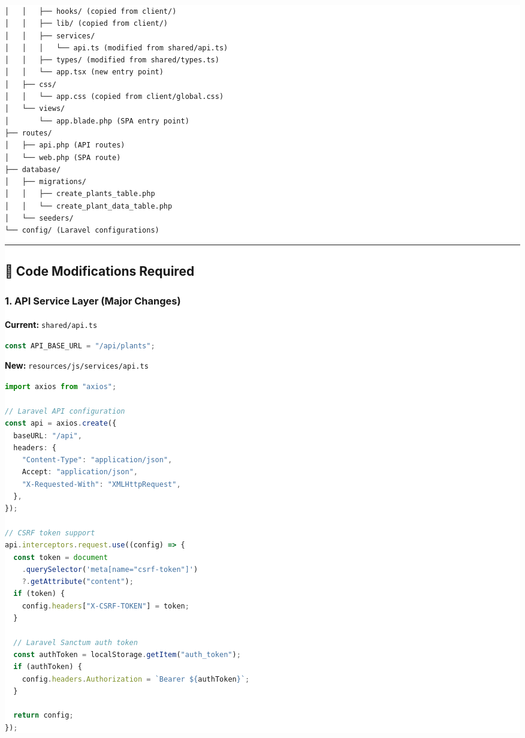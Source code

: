 ```
│   │   ├── hooks/ (copied from client/)
│   │   ├── lib/ (copied from client/)
│   │   ├── services/
│   │   │   └── api.ts (modified from shared/api.ts)
│   │   ├── types/ (modified from shared/types.ts)
│   │   └── app.tsx (new entry point)
│   ├── css/
│   │   └── app.css (copied from client/global.css)
│   └── views/
│       └── app.blade.php (SPA entry point)
├── routes/
│   ├── api.php (API routes)
│   └── web.php (SPA route)
├── database/
│   ├── migrations/
│   │   ├── create_plants_table.php
│   │   └── create_plant_data_table.php
│   └── seeders/
└── config/ (Laravel configurations)
```

---

## 🔄 **Code Modifications Required**

### 1. **API Service Layer (Major Changes)**

**Current:** `shared/api.ts`

```typescript
const API_BASE_URL = "/api/plants";
```

**New:** `resources/js/services/api.ts`

```typescript
import axios from "axios";

// Laravel API configuration
const api = axios.create({
  baseURL: "/api",
  headers: {
    "Content-Type": "application/json",
    Accept: "application/json",
    "X-Requested-With": "XMLHttpRequest",
  },
});

// CSRF token support
api.interceptors.request.use((config) => {
  const token = document
    .querySelector('meta[name="csrf-token"]')
    ?.getAttribute("content");
  if (token) {
    config.headers["X-CSRF-TOKEN"] = token;
  }

  // Laravel Sanctum auth token
  const authToken = localStorage.getItem("auth_token");
  if (authToken) {
    config.headers.Authorization = `Bearer ${authToken}`;
  }

  return config;
});
```